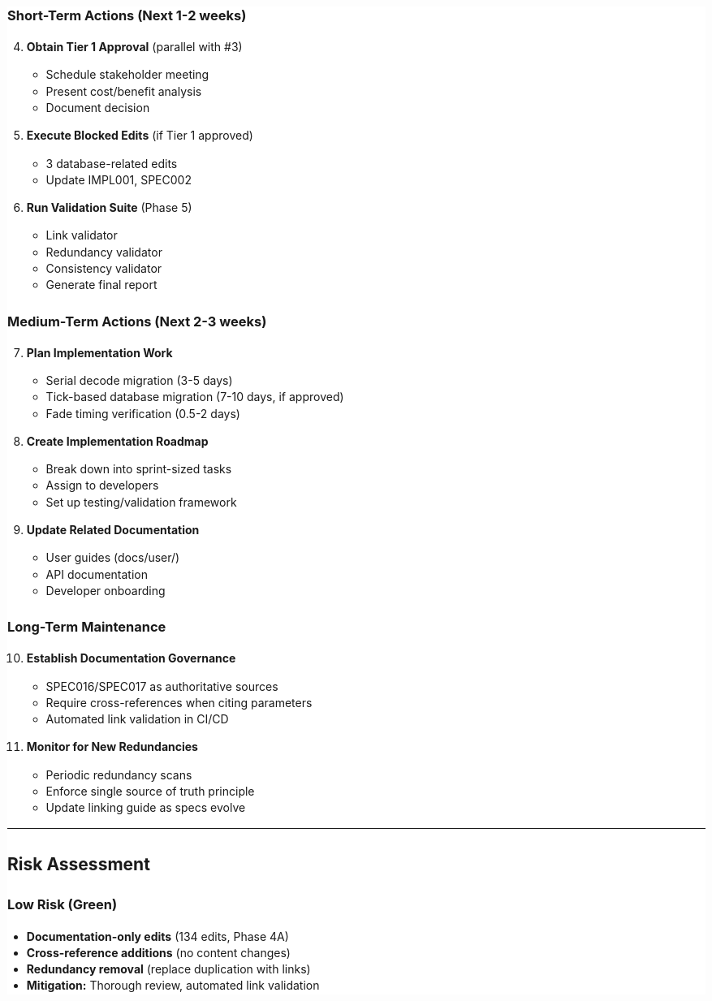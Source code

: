 ### Short-Term Actions (Next 1-2 weeks)

4. **Obtain Tier 1 Approval** (parallel with #3)
   - Schedule stakeholder meeting
   - Present cost/benefit analysis
   - Document decision

5. **Execute Blocked Edits** (if Tier 1 approved)
   - 3 database-related edits
   - Update IMPL001, SPEC002

6. **Run Validation Suite** (Phase 5)
   - Link validator
   - Redundancy validator
   - Consistency validator
   - Generate final report

### Medium-Term Actions (Next 2-3 weeks)

7. **Plan Implementation Work**
   - Serial decode migration (3-5 days)
   - Tick-based database migration (7-10 days, if approved)
   - Fade timing verification (0.5-2 days)

8. **Create Implementation Roadmap**
   - Break down into sprint-sized tasks
   - Assign to developers
   - Set up testing/validation framework

9. **Update Related Documentation**
   - User guides (docs/user/)
   - API documentation
   - Developer onboarding

### Long-Term Maintenance

10. **Establish Documentation Governance**
    - SPEC016/SPEC017 as authoritative sources
    - Require cross-references when citing parameters
    - Automated link validation in CI/CD

11. **Monitor for New Redundancies**
    - Periodic redundancy scans
    - Enforce single source of truth principle
    - Update linking guide as specs evolve

---

## Risk Assessment

### Low Risk (Green)
- **Documentation-only edits** (134 edits, Phase 4A)
- **Cross-reference additions** (no content changes)
- **Redundancy removal** (replace duplication with links)
- **Mitigation:** Thorough review, automated link validation
